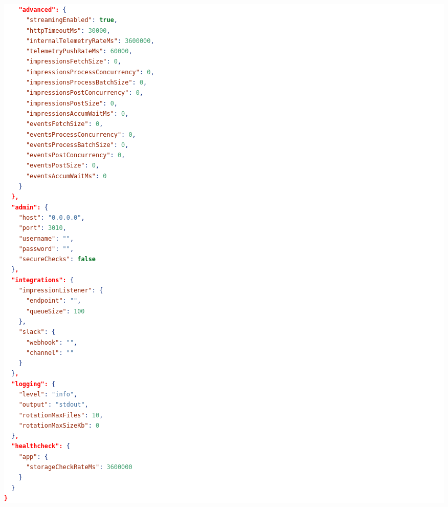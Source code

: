 ```json
    "advanced": {
      "streamingEnabled": true,
      "httpTimeoutMs": 30000,
      "internalTelemetryRateMs": 3600000,
      "telemetryPushRateMs": 60000,
      "impressionsFetchSize": 0,
      "impressionsProcessConcurrency": 0,
      "impressionsProcessBatchSize": 0,
      "impressionsPostConcurrency": 0,
      "impressionsPostSize": 0,
      "impressionsAccumWaitMs": 0,
      "eventsFetchSize": 0,
      "eventsProcessConcurrency": 0,
      "eventsProcessBatchSize": 0,
      "eventsPostConcurrency": 0,
      "eventsPostSize": 0,
      "eventsAccumWaitMs": 0
    }
  },
  "admin": {
    "host": "0.0.0.0",
    "port": 3010,
    "username": "",
    "password": "",
    "secureChecks": false
  },
  "integrations": {
    "impressionListener": {
      "endpoint": "",
      "queueSize": 100
    },
    "slack": {
      "webhook": "",
      "channel": ""
    }
  },
  "logging": {
    "level": "info",
    "output": "stdout",
    "rotationMaxFiles": 10,
    "rotationMaxSizeKb": 0
  },
  "healthcheck": {
    "app": {
      "storageCheckRateMs": 3600000
    }
  }
}
```

  </TabItem>
  <TabItem value="splitio.sentinel.config.json">
